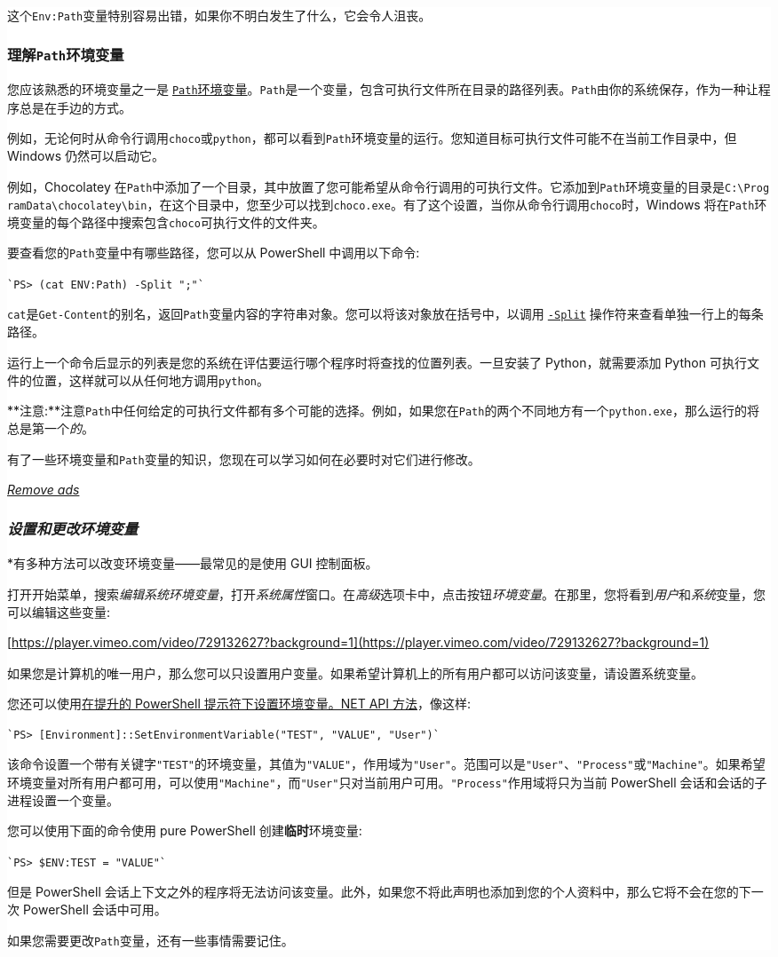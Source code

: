 这个`Env:Path`变量特别容易出错，如果你不明白发生了什么，它会令人沮丧。

### 理解`Path`环境变量

您应该熟悉的环境变量之一是 [`Path`环境变量](https://en.wikipedia.org/wiki/PATH_(variable))。`Path`是一个变量，包含可执行文件所在目录的路径列表。`Path`由你的系统保存，作为一种让程序总是在手边的方式。

例如，无论何时从命令行调用`choco`或`python`，都可以看到`Path`环境变量的运行。您知道目标可执行文件可能不在当前工作目录中，但 Windows 仍然可以启动它。

例如，Chocolatey 在`Path`中添加了一个目录，其中放置了您可能希望从命令行调用的可执行文件。它添加到`Path`环境变量的目录是`C:\ProgramData\chocolatey\bin`，在这个目录中，您至少可以找到`choco.exe`。有了这个设置，当你从命令行调用`choco`时，Windows 将在`Path`环境变量的每个路径中搜索包含`choco`可执行文件的文件夹。

要查看您的`Path`变量中有哪些路径，您可以从 PowerShell 中调用以下命令:

```
`PS> (cat ENV:Path) -Split ";"` 
```

`cat`是`Get-Content`的别名，返回`Path`变量内容的字符串对象。您可以将该对象放在括号中，以调用 [`-Split`](https://docs.microsoft.com/en-us/powershell/module/microsoft.powershell.core/about/about_split?view=powershell-7.2) 操作符来查看单独一行上的每条路径。

运行上一个命令后显示的列表是您的系统在评估要运行哪个程序时将查找的位置列表。一旦安装了 Python，就需要添加 Python 可执行文件的位置，这样就可以从任何地方调用`python`。

**注意:**注意`Path`中任何给定的可执行文件都有多个可能的选择。例如，如果您在`Path`的两个不同地方有一个`python.exe`，那么运行的将总是第一个*的*。

有了一些环境变量和`Path`变量的知识，您现在可以学习如何在必要时对它们进行修改。

[*Remove ads*](/account/join/)

### *设置和更改环境变量*

 *有多种方法可以改变环境变量——最常见的是使用 GUI 控制面板。

打开开始菜单，搜索*编辑系统环境变量*，打开*系统属性*窗口。在*高级*选项卡中，点击按钮*环境变量*。在那里，您将看到*用户*和*系统*变量，您可以编辑这些变量:

[https://player.vimeo.com/video/729132627?background=1](https://player.vimeo.com/video/729132627?background=1)

如果您是计算机的唯一用户，那么您可以只设置用户变量。如果希望计算机上的所有用户都可以访问该变量，请设置系统变量。

您还可以使用[在提升的 PowerShell 提示符下设置环境变量。NET API 方法](https://docs.microsoft.com/en-us/dotnet/api/system.environment.setenvironmentvariable?view=net-6.0)，像这样:

```
`PS> [Environment]::SetEnvironmentVariable("TEST", "VALUE", "User")` 
```

该命令设置一个带有关键字`"TEST"`的环境变量，其值为`"VALUE"`，作用域为`"User"`。范围可以是`"User"`、`"Process"`或`"Machine"`。如果希望环境变量对所有用户都可用，可以使用`"Machine"`，而`"User"`只对当前用户可用。`"Process"`作用域将只为当前 PowerShell 会话和会话的子进程设置一个变量。

您可以使用下面的命令使用 pure PowerShell 创建**临时**环境变量:

```
`PS> $ENV:TEST = "VALUE"` 
```

但是 PowerShell 会话上下文之外的程序将无法访问该变量。此外，如果您不将此声明也添加到您的个人资料中，那么它将不会在您的下一次 PowerShell 会话中可用。

如果您需要更改`Path`变量，还有一些事情需要记住。

